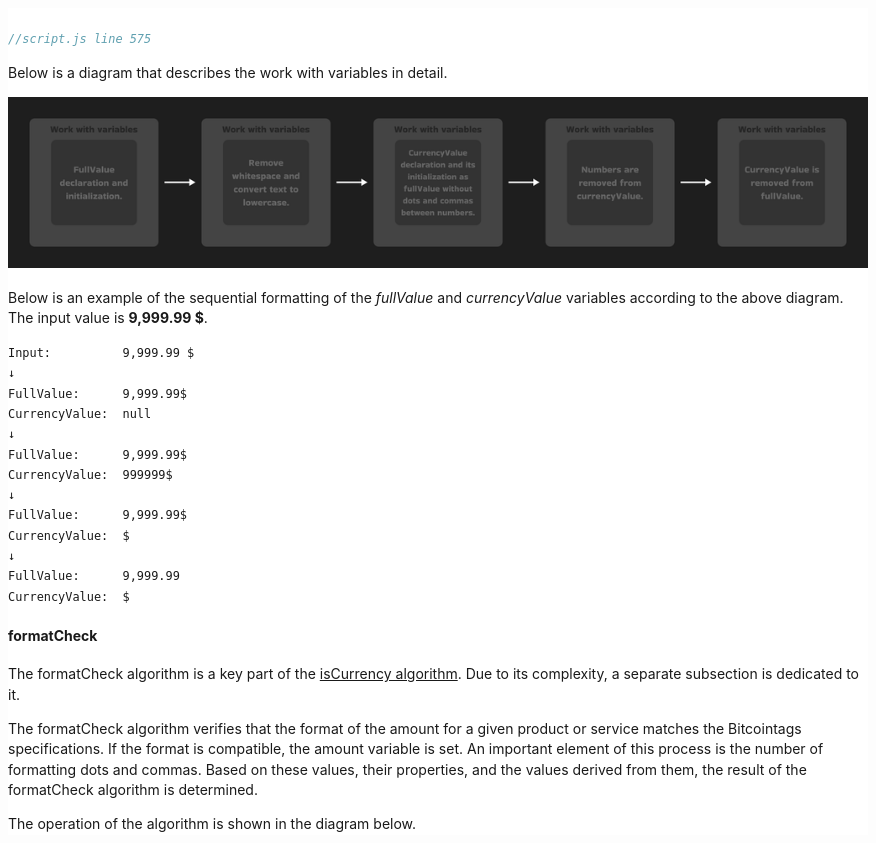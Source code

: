 ```javascript

//script.js line 575
```

Below is a diagram that describes the work with variables in detail.

![Work with variables in isCurrency algorithm diagram.](img/diagram_8.svg)

Below is an example of the sequential formatting of the *fullValue* and *currencyValue* variables according to the above diagram. The input value is **9,999.99 $**.

```
Input:          9,999.99 $
↓
FullValue:      9,999.99$
CurrencyValue:  null
↓
FullValue:      9,999.99$
CurrencyValue:  999999$
↓
FullValue:      9,999.99$
CurrencyValue:  $
↓
FullValue:      9,999.99
CurrencyValue:  $
```


#### formatCheck
The formatCheck algorithm is a key part of the [isCurrency algorithm](#iscurrency). Due to its complexity, a separate subsection is dedicated to it.

The formatCheck algorithm verifies that the format of the amount for a given product or service matches the Bitcointags specifications. If the format is compatible, the amount variable is set. An important element of this process is the number of formatting dots and commas. Based on these values, their properties, and the values derived from them, the result of the formatCheck algorithm is determined.

The operation of the algorithm is shown in the diagram below.
